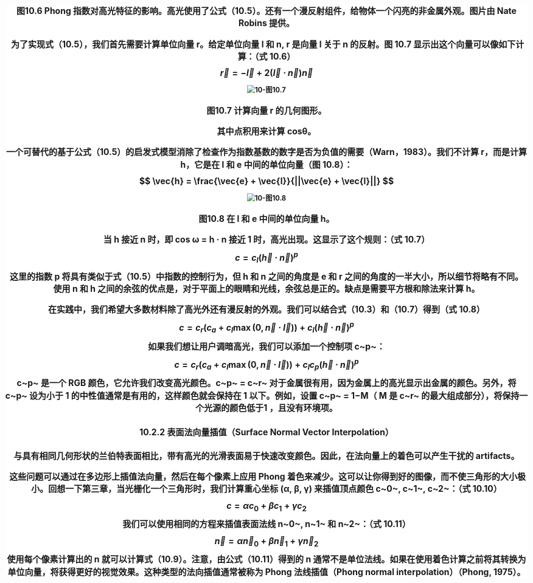 <center><b>图10.6 Phong 指数对高光特征的影响。高光使用了公式（10.5）。还有一个漫反射组件，给物体一个闪亮的非金属外观。图片由 Nate Robins 提供。

​		为了实现式（10.5），我们首先需要计算单位向量 **r**。给定单位向量 **l** 和 **n**, **r** 是向量 **l** 关于 **n** 的反射。图 10.7 显示出这个向量可以像如下计算：（式 10.6）
$$
\vec{r} = -\vec{l} + 2(\vec{l} \cdot{} \vec{n})\vec{n}
\tag{10.6}
$$
<img src="Image/10/10-图10.7.png" alt="10-图10.7" style="zoom:80%;" />

<center><b>图10.7 计算向量 r 的几何图形。

其中点积用来计算 cosθ。

​		一个可替代的基于公式（10.5）的启发式模型消除了检查作为指数基数的数字是否为负值的需要（Warn，1983）。我们不计算 **r**，而是计算 **h**，它是在 **l** 和 **e** 中间的单位向量（图 10.8）：
$$
\vec{h} = \frac{\vec{e} + \vec{l}}{||\vec{e} + \vec{l}||}
$$
<img src="Image/10/10-图10.8.png" alt="10-图10.8" style="zoom:80%;" />

<center><b>图10.8 在 l 和 e 中间的单位向量 h。

当 **h** 接近 **n** 时，即 cos ω = **h** · **n** 接近 1 时，高光出现。这显示了这个规则：（式 10.7）
$$
c = c_{l}(\vec{h} \cdot{} \vec{n})^{p}
\tag{10.7}
$$
这里的指数 p 将具有类似于式（10.5）中指数的控制行为，但 **h** 和 **n** 之间的角度是 **e** 和 **r** 之间的角度的一半大小，所以细节将略有不同。 使用 **n** 和 **h** 之间的余弦的优点是，对于平面上的眼睛和光线，余弦总是正的。缺点是需要平方根和除法来计算 **h**。

​		在实践中，我们希望大多数材料除了高光外还有漫反射的外观。我们可以结合式（10.3）和（10.7）得到（式 10.8）
$$
c = c_{r}(c_{a} + c_{l}\max({0,\vec{n} \cdot{} \vec{l}})) + c_{l}(\vec{h} \cdot{} \vec{n})^{p}
\tag{10.8}
$$
如果我们想让用户调暗高光，我们可以添加一个控制项 c~p~：
$$
c = c_{r}(c_{a} + c_{l}\max(0,\vec{n} \cdot{} \vec{l})) + c_{l}c_{p}(\vec{h} \cdot{} \vec{n})^{p}
\tag{10.9}
$$
c~p~ 是一个 RGB 颜色，它允许我们改变高光颜色。c~p~ = c~r~ 对于金属很有用，因为金属上的高光显示出金属的颜色。另外，将 c~p~ 设为小于 1 的中性值通常是有用的，这样颜色就会保持在 1 以下。例如，设置 c~p~ = 1−M（ M 是 c~r~ 的最大组成部分），将保持一个光源的颜色低于1 ，且没有环境项。

#### 10.2.2 表面法向量插值（Surface Normal Vector Interpolation）

​		与具有相同几何形状的兰伯特表面相比，带有高光的光滑表面易于快速改变颜色。因此，在法向量上的着色可以产生干扰的 artifacts。

​		这些问题可以通过在多边形上插值法向量，然后在每个像素上应用 Phong 着色来减少。这可以让你得到好的图像，而不使三角形的大小极小。回想一下第三章，当光栅化一个三角形时，我们计算重心坐标 (α, β, γ) 来插值顶点颜色 c~0~, c~1~, c~2~：（式 10.10）
$$
c = \alpha{}c_{0} + \beta{}c_{1} + \gamma{}c_{2}
\tag{10.10}
$$
我们可以使用相同的方程来插值表面法线 n~0~, n~1~ 和 n~2~：（式 10.11）
$$
\vec{n} = \alpha{}\vec{n}_{0} + \beta{}\vec{n}_{1} + \gamma{}\vec{n}_{2}
\tag{10.11}
$$
使用每个像素计算出的 **n** 就可以计算式（10.9）。注意，由公式（10.11）得到的 **n** 通常不是单位法线。如果在使用着色计算之前将其转换为单位向量，将获得更好的视觉效果。这种类型的法向插值通常被称为 Phong 法线插值（Phong normal interpolation）（Phong, 1975）。
